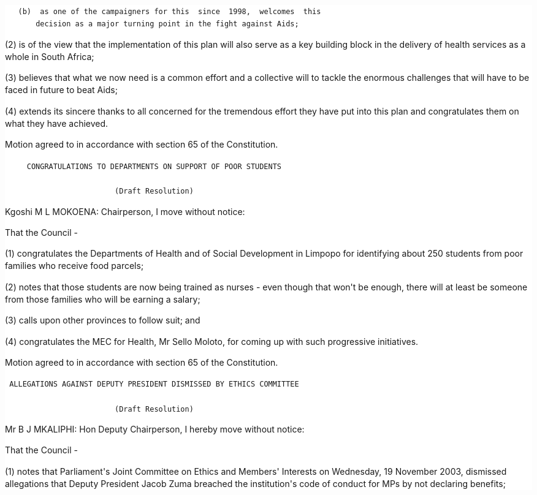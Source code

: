 
       (b)  as one of the campaigners for this  since  1998,  welcomes  this
           decision as a major turning point in the fight against Aids;


  (2) is of the view that the implementation of this plan will  also  serve
       as a key building block in the delivery of health services as a whole
       in South Africa;


  (3) believes that what we now need is a common effort  and  a  collective
       will to tackle the enormous challenges that will have to be faced  in
       future to beat Aids;


  (4) extends its sincere thanks to all concerned for the tremendous effort
       they have put into this plan and congratulates them on what they have
       achieved.

Motion agreed to in accordance with section 65 of the Constitution.

         CONGRATULATIONS TO DEPARTMENTS ON SUPPORT OF POOR STUDENTS

                             (Draft Resolution)

Kgoshi M L MOKOENA: Chairperson, I move without notice:


  That the Council -


  (1) congratulates the Departments of Health and of Social Development  in
       Limpopo for identifying about 250 students  from  poor  families  who
       receive food parcels;


  (2) notes that those students are now being  trained  as  nurses  -  even
       though that won't be enough, there will  at  least  be  someone  from
       those families who will be earning a salary;


  (3) calls upon other provinces to follow suit; and


  (4) congratulates the MEC for Health, Mr Sello Moloto, for coming up with
       such progressive initiatives.

Motion agreed to in accordance with section 65 of the Constitution.

     ALLEGATIONS AGAINST DEPUTY PRESIDENT DISMISSED BY ETHICS COMMITTEE

                             (Draft Resolution)

Mr B J MKALIPHI: Hon Deputy Chairperson, I hereby move without notice:


  That the Council -


  (1) notes that  Parliament's  Joint  Committee  on  Ethics  and  Members'
       Interests on Wednesday, 19 November 2003, dismissed allegations  that
       Deputy President  Jacob  Zuma  breached  the  institution's  code  of
       conduct for MPs by not declaring benefits;


